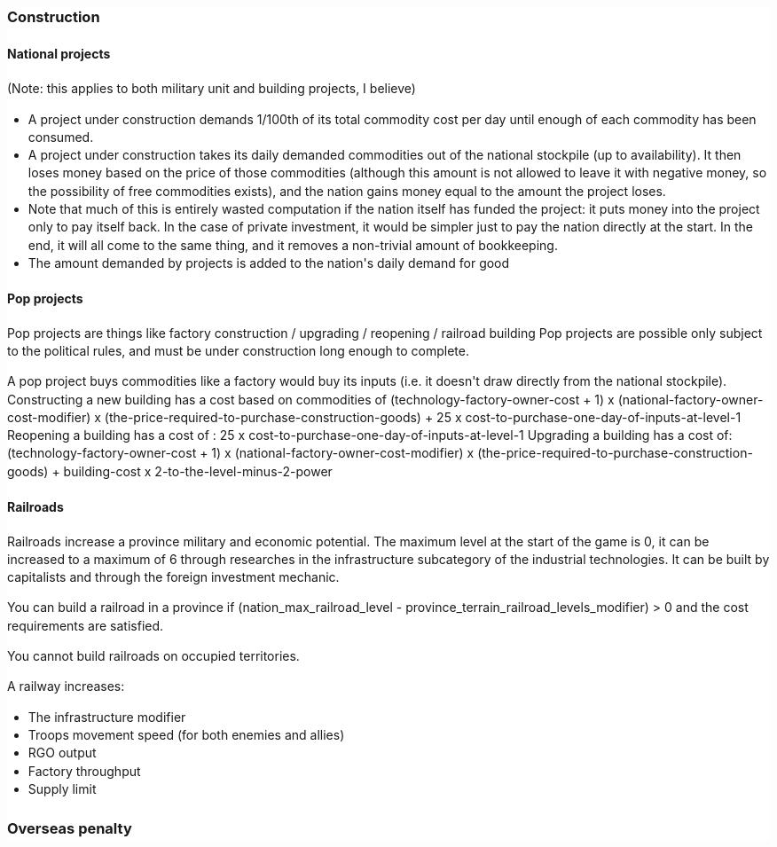 ### Construction

#### National projects

(Note: this applies to both military unit and building projects, I believe)
- A project under construction demands 1/100th of its total commodity cost per day until enough of each commodity has been consumed.
- A project under construction takes its daily demanded commodities out of the national stockpile (up to availability). It then loses money based on the price of those commodities (although this amount is not allowed to leave it with negative money, so the possibility of free commodities exists), and the nation gains money equal to the amount the project loses.
- Note that much of this is entirely wasted computation if the nation itself has funded the project: it puts money into the project only to pay itself back. In the case of private investment, it would be simpler just to pay the nation directly at the start. In the end, it will all come to the same thing, and it removes a non-trivial amount of bookkeeping.
- The amount demanded by projects is added to the nation's daily demand for good

#### Pop projects

Pop projects are things like factory construction / upgrading / reopening / railroad building
Pop projects are possible only subject to the political rules, and must be under construction long enough to complete.

A pop project buys commodities like a factory would buy its inputs (i.e. it doesn't draw directly from the national stockpile).
Constructing a new building has a cost based on commodities of (technology-factory-owner-cost + 1) x (national-factory-owner-cost-modifier) x (the-price-required-to-purchase-construction-goods) + 25 x cost-to-purchase-one-day-of-inputs-at-level-1
Reopening a building has a cost of : 25 x cost-to-purchase-one-day-of-inputs-at-level-1
Upgrading a building has a cost of: (technology-factory-owner-cost + 1) x (national-factory-owner-cost-modifier) x (the-price-required-to-purchase-construction-goods) + building-cost x 2-to-the-level-minus-2-power

#### Railroads

Railroads increase a province military and economic potential. The maximum level at the start of the game is 0, it can be increased to a maximum of 6 through researches in the infrastructure subcategory of the industrial technologies. It can be built by capitalists and through the foreign investment mechanic.

You can build a railroad in a province if (nation_max_railroad_level - province_terrain_railroad_levels_modifier) > 0 and the cost requirements are satisfied.

You cannot build railroads on occupied territories.

A railway increases:

- The infrastructure modifier
- Troops movement speed (for both enemies and allies)
- RGO output
- Factory throughput
- Supply limit

### Overseas penalty

